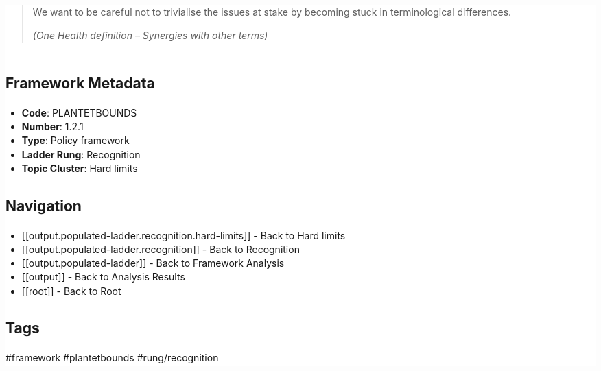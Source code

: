 > We want to be careful not to trivialise the issues at stake by becoming stuck in terminological differences.
>
> *(One Health definition – Synergies with other terms)*



---

## Framework Metadata

- **Code**: PLANTETBOUNDS
- **Number**: 1.2.1
- **Type**: Policy framework
- **Ladder Rung**: Recognition
- **Topic Cluster**: Hard limits

## Navigation

- [[output.populated-ladder.recognition.hard-limits]] - Back to Hard limits
- [[output.populated-ladder.recognition]] - Back to Recognition
- [[output.populated-ladder]] - Back to Framework Analysis
- [[output]] - Back to Analysis Results
- [[root]] - Back to Root

## Tags

#framework #plantetbounds #rung/recognition
